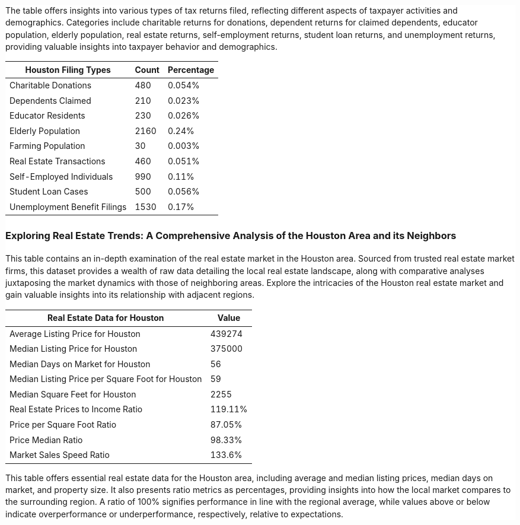 The table offers insights into various types of tax returns filed, reflecting different aspects of taxpayer activities and demographics. Categories include charitable returns for donations, dependent returns for claimed dependents, educator population, elderly population, real estate returns, self-employment returns, student loan returns, and unemployment returns, providing valuable insights into taxpayer behavior and demographics.

| Houston Filing Types                    | Count | Percentage |
|--------------------------------------|-------|------------|
| Charitable Donations                 | 480 | 0.054% |
| Dependents Claimed                   | 210 | 0.023% |
| Educator Residents                   | 230 | 0.026% |
| Elderly Population                   | 2160 | 0.24% |
| Farming Population                   | 30 | 0.003% |
| Real Estate Transactions             | 460 | 0.051% |
| Self-Employed Individuals            | 990 | 0.11% |
| Student Loan Cases                   | 500 | 0.056% |
| Unemployment Benefit Filings         | 1530 | 0.17% |

### Exploring Real Estate Trends: A Comprehensive Analysis of the Houston Area and its Neighbors

This table contains an in-depth examination of the real estate market in the Houston area. Sourced from trusted real estate market firms, this dataset provides a wealth of raw data detailing the local real estate landscape, along with comparative analyses juxtaposing the market dynamics with those of neighboring areas. Explore the intricacies of the Houston real estate market and gain valuable insights into its relationship with adjacent regions.


| Real Estate Data for Houston                       | Value    |
|------------------------------------------------|----------|
| Average Listing Price for Houston               | 439274 |
| Median Listing Price for Houston                | 375000 |
| Median Days on Market for Houston               | 56 |
| Median Listing Price per Square Foot for Houston| 59 |
| Median Square Feet for Houston                  | 2255 |
| Real Estate Prices to Income Ratio           | 119.11% |
| Price per Square Foot Ratio                  | 87.05% |
| Price Median Ratio                           | 98.33% |
| Market Sales Speed Ratio                     | 133.6% |

This table offers essential real estate data for the Houston area, including average and median listing prices, median days on market, and property size. It also presents ratio metrics as percentages, providing insights into how the local market compares to the surrounding region. A ratio of 100% signifies performance in line with the regional average, while values above or below indicate overperformance or underperformance, respectively, relative to expectations.
